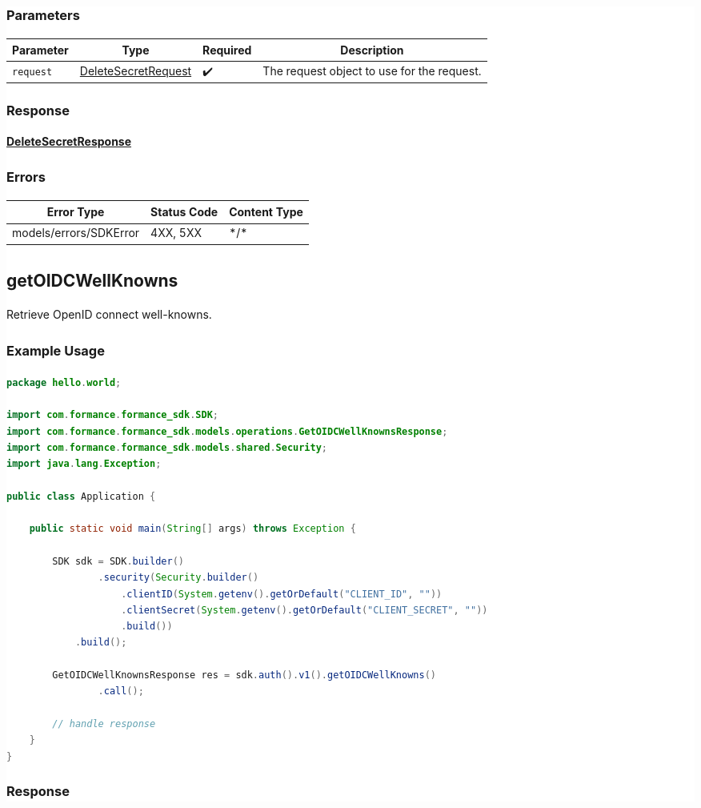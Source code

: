 ### Parameters

| Parameter                                                             | Type                                                                  | Required                                                              | Description                                                           |
| --------------------------------------------------------------------- | --------------------------------------------------------------------- | --------------------------------------------------------------------- | --------------------------------------------------------------------- |
| `request`                                                             | [DeleteSecretRequest](../../models/operations/DeleteSecretRequest.md) | :heavy_check_mark:                                                    | The request object to use for the request.                            |

### Response

**[DeleteSecretResponse](../../models/operations/DeleteSecretResponse.md)**

### Errors

| Error Type             | Status Code            | Content Type           |
| ---------------------- | ---------------------- | ---------------------- |
| models/errors/SDKError | 4XX, 5XX               | \*/\*                  |

## getOIDCWellKnowns

Retrieve OpenID connect well-knowns.

### Example Usage


```java
package hello.world;

import com.formance.formance_sdk.SDK;
import com.formance.formance_sdk.models.operations.GetOIDCWellKnownsResponse;
import com.formance.formance_sdk.models.shared.Security;
import java.lang.Exception;

public class Application {

    public static void main(String[] args) throws Exception {

        SDK sdk = SDK.builder()
                .security(Security.builder()
                    .clientID(System.getenv().getOrDefault("CLIENT_ID", ""))
                    .clientSecret(System.getenv().getOrDefault("CLIENT_SECRET", ""))
                    .build())
            .build();

        GetOIDCWellKnownsResponse res = sdk.auth().v1().getOIDCWellKnowns()
                .call();

        // handle response
    }
}
```

### Response
